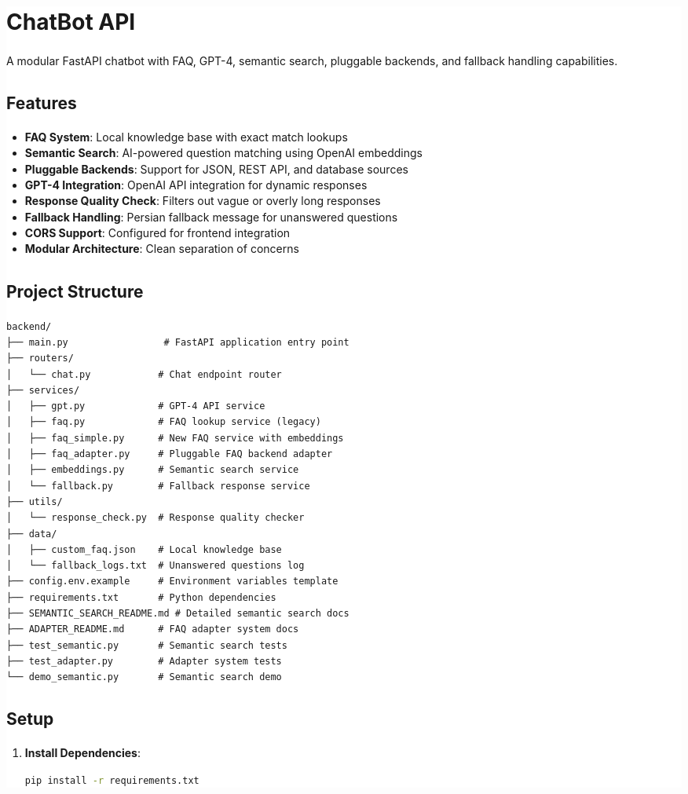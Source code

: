 # ChatBot API

A modular FastAPI chatbot with FAQ, GPT-4, semantic search, pluggable backends, and fallback handling capabilities.

## Features

- **FAQ System**: Local knowledge base with exact match lookups
- **Semantic Search**: AI-powered question matching using OpenAI embeddings
- **Pluggable Backends**: Support for JSON, REST API, and database sources
- **GPT-4 Integration**: OpenAI API integration for dynamic responses
- **Response Quality Check**: Filters out vague or overly long responses
- **Fallback Handling**: Persian fallback message for unanswered questions
- **CORS Support**: Configured for frontend integration
- **Modular Architecture**: Clean separation of concerns

## Project Structure

```
backend/
├── main.py                 # FastAPI application entry point
├── routers/
│   └── chat.py            # Chat endpoint router
├── services/
│   ├── gpt.py             # GPT-4 API service
│   ├── faq.py             # FAQ lookup service (legacy)
│   ├── faq_simple.py      # New FAQ service with embeddings
│   ├── faq_adapter.py     # Pluggable FAQ backend adapter
│   ├── embeddings.py      # Semantic search service
│   └── fallback.py        # Fallback response service
├── utils/
│   └── response_check.py  # Response quality checker
├── data/
│   ├── custom_faq.json    # Local knowledge base
│   └── fallback_logs.txt  # Unanswered questions log
├── config.env.example     # Environment variables template
├── requirements.txt       # Python dependencies
├── SEMANTIC_SEARCH_README.md # Detailed semantic search docs
├── ADAPTER_README.md      # FAQ adapter system docs
├── test_semantic.py       # Semantic search tests
├── test_adapter.py        # Adapter system tests
└── demo_semantic.py       # Semantic search demo
```

## Setup

1. **Install Dependencies**:
   ```bash
   pip install -r requirements.txt
   ```
